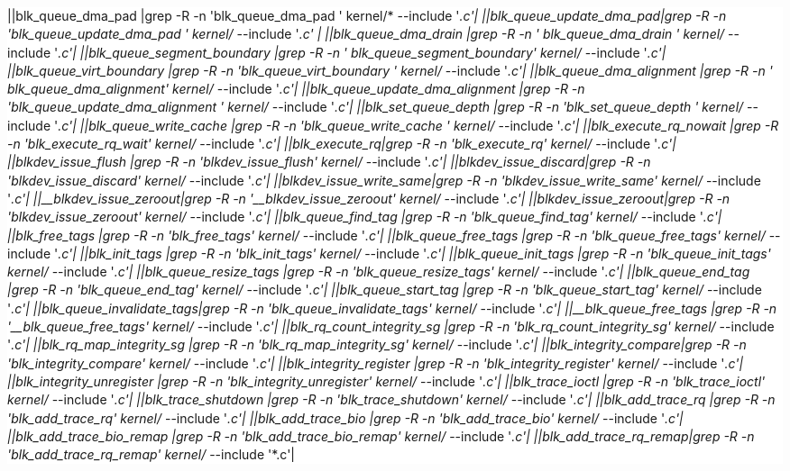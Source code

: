 ||blk_queue_dma_pad |grep -R -n  'blk_queue_dma_pad '  kernel/*    --include '*.c'|
||blk_queue_update_dma_pad|grep -R -n  'blk_queue_update_dma_pad '  kernel/*    --include '*.c' |
||blk_queue_dma_drain |grep -R -n  ' blk_queue_dma_drain '  kernel/*    --include '*.c'|
||blk_queue_segment_boundary |grep -R -n  ' blk_queue_segment_boundary'  kernel/*    --include '*.c'|
||blk_queue_virt_boundary |grep -R -n  'blk_queue_virt_boundary  '  kernel/*    --include '*.c'|
||blk_queue_dma_alignment |grep -R -n  ' blk_queue_dma_alignment'  kernel/*    --include '*.c'|
||blk_queue_update_dma_alignment |grep -R -n  'blk_queue_update_dma_alignment '  kernel/*    --include '*.c'|
||blk_set_queue_depth   |grep -R -n  'blk_set_queue_depth '  kernel/*    --include '*.c'|
||blk_queue_write_cache |grep -R -n  'blk_queue_write_cache '  kernel/*    --include '*.c'|
||blk_execute_rq_nowait |grep -R -n  'blk_execute_rq_wait'  kernel/*    --include '*.c'|
||blk_execute_rq|grep -R -n  'blk_execute_rq'  kernel/*    --include '*.c'|
||blkdev_issue_flush |grep -R -n  'blkdev_issue_flush'  kernel/*    --include '*.c'|
||blkdev_issue_discard|grep -R -n  'blkdev_issue_discard'  kernel/*    --include '*.c'|
||blkdev_issue_write_same|grep -R -n  'blkdev_issue_write_same'  kernel/*    --include '*.c'|
||__blkdev_issue_zeroout|grep -R -n  '__blkdev_issue_zeroout'  kernel/*    --include '*.c'|
||blkdev_issue_zeroout|grep -R -n  'blkdev_issue_zeroout'  kernel/*    --include '*.c'|
||blk_queue_find_tag |grep -R -n  'blk_queue_find_tag'  kernel/*    --include '*.c'|
||blk_free_tags |grep -R -n  'blk_free_tags'  kernel/*    --include '*.c'|
||blk_queue_free_tags |grep -R -n  'blk_queue_free_tags'  kernel/*    --include '*.c'|
||blk_init_tags |grep -R -n  'blk_init_tags'  kernel/*    --include '*.c'|
||blk_queue_init_tags |grep -R -n  'blk_queue_init_tags'  kernel/*    --include '*.c'|
||blk_queue_resize_tags |grep -R -n  'blk_queue_resize_tags'  kernel/*    --include '*.c'|
||blk_queue_end_tag |grep -R -n  'blk_queue_end_tag'  kernel/*    --include '*.c'|
||blk_queue_start_tag |grep -R -n  'blk_queue_start_tag'  kernel/*    --include '*.c'|
||blk_queue_invalidate_tags|grep -R -n  'blk_queue_invalidate_tags'  kernel/*    --include '*.c'|
||__blk_queue_free_tags |grep -R -n  '__blk_queue_free_tags'  kernel/*    --include '*.c'|
||blk_rq_count_integrity_sg |grep -R -n  'blk_rq_count_integrity_sg'  kernel/*    --include '*.c'|
||blk_rq_map_integrity_sg |grep -R -n  'blk_rq_map_integrity_sg'  kernel/*    --include '*.c'|
||blk_integrity_compare|grep -R -n  'blk_integrity_compare'  kernel/*    --include '*.c'|
||blk_integrity_register |grep -R -n  'blk_integrity_register'  kernel/*    --include '*.c'|
||blk_integrity_unregister |grep -R -n  'blk_integrity_unregister'  kernel/*    --include '*.c'|
||blk_trace_ioctl |grep -R -n  'blk_trace_ioctl'  kernel/*    --include '*.c'|
||blk_trace_shutdown |grep -R -n  'blk_trace_shutdown'  kernel/*    --include '*.c'|
||blk_add_trace_rq |grep -R -n  'blk_add_trace_rq'  kernel/*    --include '*.c'|
||blk_add_trace_bio |grep -R -n  'blk_add_trace_bio'  kernel/*    --include '*.c'|
||blk_add_trace_bio_remap |grep -R -n  'blk_add_trace_bio_remap'  kernel/*    --include '*.c'|
||blk_add_trace_rq_remap|grep -R -n  'blk_add_trace_rq_remap'  kernel/*    --include '*.c'|